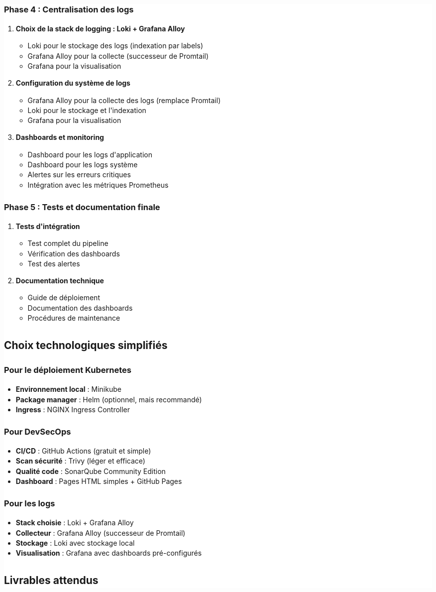### Phase 4 : Centralisation des logs

1. **Choix de la stack de logging : Loki + Grafana Alloy**
   - Loki pour le stockage des logs (indexation par labels)
   - Grafana Alloy pour la collecte (successeur de Promtail)
   - Grafana pour la visualisation

2. **Configuration du système de logs**
   - Grafana Alloy pour la collecte des logs (remplace Promtail)
   - Loki pour le stockage et l'indexation
   - Grafana pour la visualisation

3. **Dashboards et monitoring**
   - Dashboard pour les logs d'application
   - Dashboard pour les logs système
   - Alertes sur les erreurs critiques
   - Intégration avec les métriques Prometheus

### Phase 5 : Tests et documentation finale

1. **Tests d'intégration**
   - Test complet du pipeline
   - Vérification des dashboards
   - Test des alertes

2. **Documentation technique**
   - Guide de déploiement
   - Documentation des dashboards
   - Procédures de maintenance

## Choix technologiques simplifiés

### Pour le déploiement Kubernetes
- **Environnement local** : Minikube
- **Package manager** : Helm (optionnel, mais recommandé)
- **Ingress** : NGINX Ingress Controller

### Pour DevSecOps
- **CI/CD** : GitHub Actions (gratuit et simple)
- **Scan sécurité** : Trivy (léger et efficace)
- **Qualité code** : SonarQube Community Edition
- **Dashboard** : Pages HTML simples + GitHub Pages

### Pour les logs
- **Stack choisie** : Loki + Grafana Alloy
- **Collecteur** : Grafana Alloy (successeur de Promtail)
- **Stockage** : Loki avec stockage local
- **Visualisation** : Grafana avec dashboards pré-configurés

## Livrables attendus
